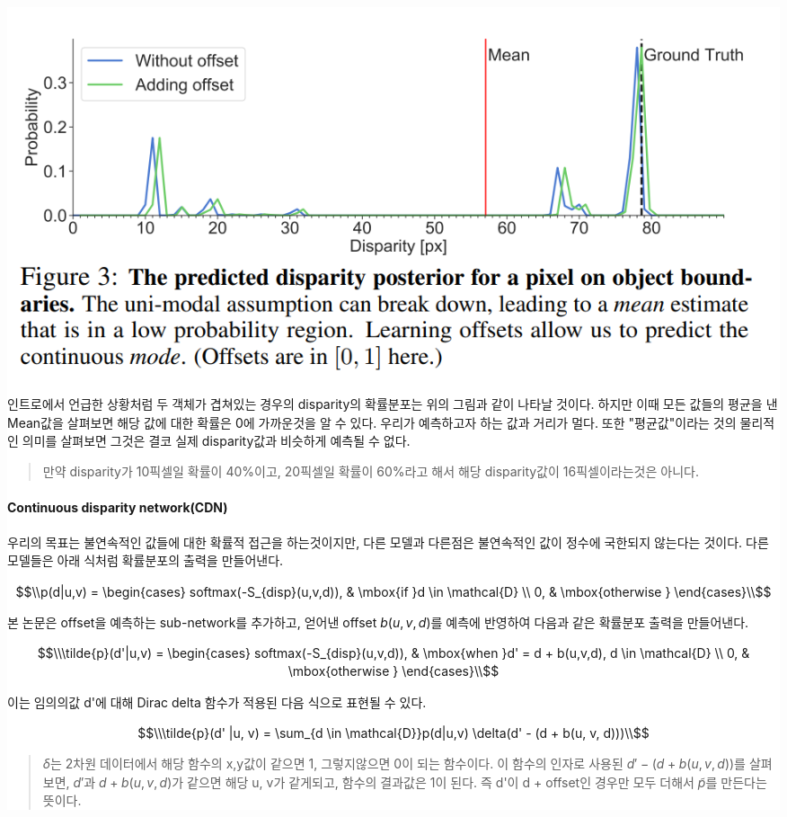 ![](https://raw.githubusercontent.com/Jonsuff/jonnote/master/_posts/cdn/2.png)

인트로에서 언급한 상황처럼 두 객체가 겹쳐있는 경우의 disparity의 확률분포는 위의 그림과 같이 나타날 것이다. 하지만 이때 모든 값들의 평균을 낸 Mean값을 살펴보면 해당 값에 대한 확률은 0에 가까운것을 알 수 있다. 우리가 예측하고자 하는 값과 거리가 멀다. 또한 "평균값"이라는 것의 물리적인 의미를 살펴보면 그것은 결코 실제 disparity값과 비슷하게 예측될 수 없다.

> 만약 disparity가 10픽셀일 확률이 40%이고, 20픽셀일 확률이 60%라고 해서 해당 disparity값이 16픽셀이라는것은 아니다.



#### Continuous disparity network(CDN)

우리의 목표는 불연속적인 값들에 대한 확률적 접근을 하는것이지만, 다른 모델과 다른점은 불연속적인 값이 정수에 국한되지 않는다는 것이다. 다른 모델들은 아래 식처럼 확률분포의 출력을 만들어낸다.

$$\\p(d|u,v) = \begin{cases}
softmax(-S_{disp}(u,v,d)), & \mbox{if }d \in \mathcal{D} \\
0, & \mbox{otherwise }
\end{cases}\\$$

본 논문은 offset을 예측하는 sub-network를 추가하고, 얻어낸 offset $b(u,v,d)$를 예측에 반영하여 다음과 같은 확률분포 출력을 만들어낸다.

$$\\\tilde{p}(d'|u,v) = \begin{cases}
softmax(-S_{disp}(u,v,d)), & \mbox{when }d' = d + b(u,v,d), d \in \mathcal{D} \\
0, & \mbox{otherwise }
\end{cases}\\$$

이는 임의의값 d'에 대해 Dirac delta 함수가 적용된 다음 식으로 표현될 수 있다.

$$\\\tilde{p}(d' |u, v) = \sum_{d \in \mathcal{D}}p(d|u,v) \delta(d' - (d + b(u, v, d)))\\$$

> $\delta$는 2차원 데이터에서 해당 함수의 x,y값이 같으면 1, 그렇지않으면 0이 되는 함수이다. 이 함수의 인자로 사용된 $d' - (d + b(u,v,d))$를 살펴보면, $d'$과 $d+b(u,v,d)$가 같으면 해당 u, v가 같게되고, 함수의 결과값은 1이 된다. 즉 d'이 d + offset인 경우만 모두 더해서 $\tilde{p}$를 만든다는 뜻이다.
